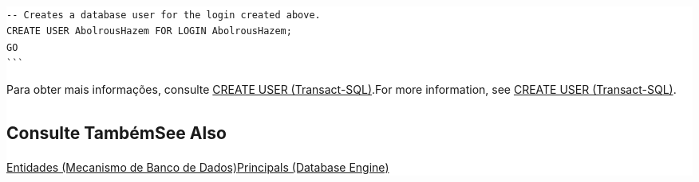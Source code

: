     -- Creates a database user for the login created above.  
    CREATE USER AbolrousHazem FOR LOGIN AbolrousHazem;  
    GO  
    ```  
  
 <span data-ttu-id="b5650-181">Para obter mais informações, consulte [CREATE USER &#40;Transact-SQL&#41;](/sql/t-sql/statements/create-user-transact-sql).</span><span class="sxs-lookup"><span data-stu-id="b5650-181">For more information, see [CREATE USER &#40;Transact-SQL&#41;](/sql/t-sql/statements/create-user-transact-sql).</span></span>  
  
## <a name="see-also"></a><span data-ttu-id="b5650-182">Consulte Também</span><span class="sxs-lookup"><span data-stu-id="b5650-182">See Also</span></span>  
 [<span data-ttu-id="b5650-183">Entidades &#40;Mecanismo de Banco de Dados&#41;</span><span class="sxs-lookup"><span data-stu-id="b5650-183">Principals &#40;Database Engine&#41;</span></span>](principals-database-engine.md)  
  
  
